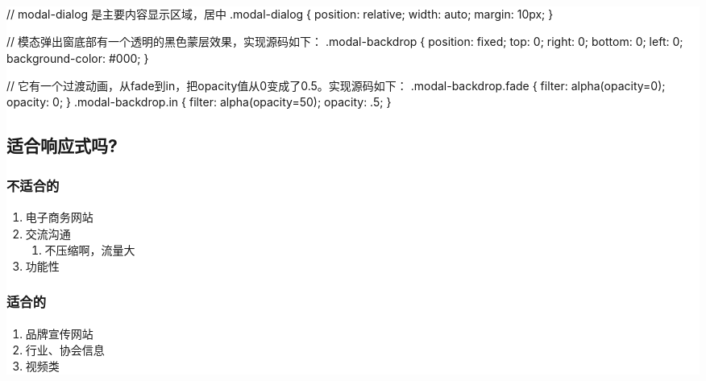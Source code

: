// modal-dialog 是主要内容显示区域，居中
.modal-dialog {
  position: relative;
  width: auto;
  margin: 10px;
}

// 模态弹出窗底部有一个透明的黑色蒙层效果，实现源码如下：
.modal-backdrop {
  position: fixed;
  top: 0;
  right: 0;
  bottom: 0;
  left: 0;
  background-color: #000;
}


// 它有一个过渡动画，从fade到in，把opacity值从0变成了0.5。实现源码如下：
.modal-backdrop.fade {
  filter: alpha(opacity=0);
  opacity: 0;
}
.modal-backdrop.in {
  filter: alpha(opacity=50);
  opacity: .5;
}


## 适合响应式吗?
### 不适合的
1. 电子商务网站
1. 交流沟通
    1. 不压缩啊，流量大
1. 功能性
### 适合的
1. 品牌宣传网站
1. 行业、协会信息
1. 视频类
    
